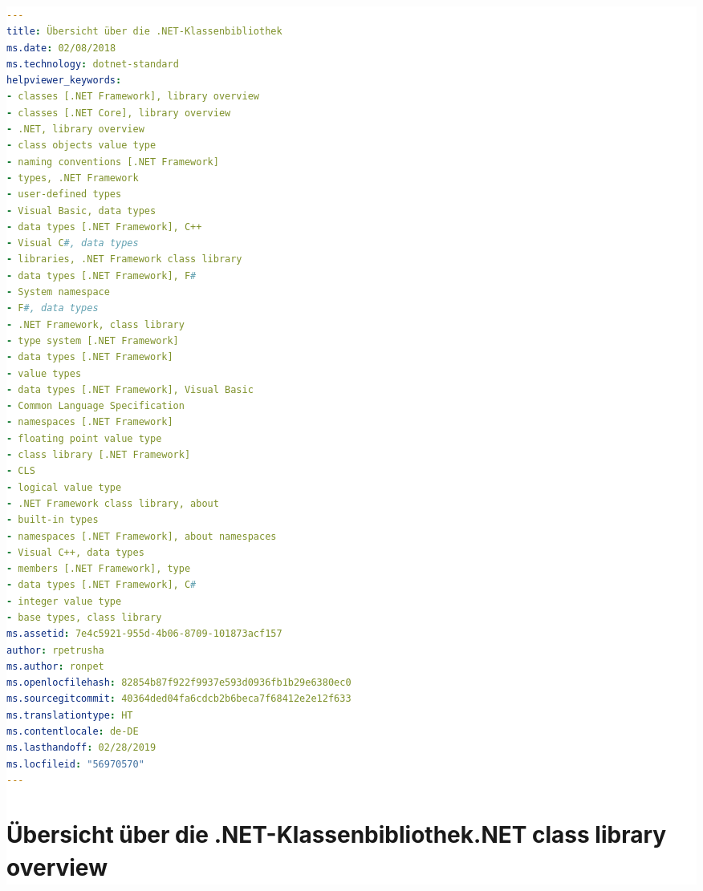```yaml
---
title: Übersicht über die .NET-Klassenbibliothek
ms.date: 02/08/2018
ms.technology: dotnet-standard
helpviewer_keywords:
- classes [.NET Framework], library overview
- classes [.NET Core], library overview
- .NET, library overview
- class objects value type
- naming conventions [.NET Framework]
- types, .NET Framework
- user-defined types
- Visual Basic, data types
- data types [.NET Framework], C++
- Visual C#, data types
- libraries, .NET Framework class library
- data types [.NET Framework], F#
- System namespace
- F#, data types
- .NET Framework, class library
- type system [.NET Framework]
- data types [.NET Framework]
- value types
- data types [.NET Framework], Visual Basic
- Common Language Specification
- namespaces [.NET Framework]
- floating point value type
- class library [.NET Framework]
- CLS
- logical value type
- .NET Framework class library, about
- built-in types
- namespaces [.NET Framework], about namespaces
- Visual C++, data types
- members [.NET Framework], type
- data types [.NET Framework], C#
- integer value type
- base types, class library
ms.assetid: 7e4c5921-955d-4b06-8709-101873acf157
author: rpetrusha
ms.author: ronpet
ms.openlocfilehash: 82854b87f922f9937e593d0936fb1b29e6380ec0
ms.sourcegitcommit: 40364ded04fa6cdcb2b6beca7f68412e2e12f633
ms.translationtype: HT
ms.contentlocale: de-DE
ms.lasthandoff: 02/28/2019
ms.locfileid: "56970570"
---
```

# <a name="net-class-library-overview"></a><span data-ttu-id="60283-102">Übersicht über die .NET-Klassenbibliothek</span><span class="sxs-lookup"><span data-stu-id="60283-102">.NET class library overview</span></span>
